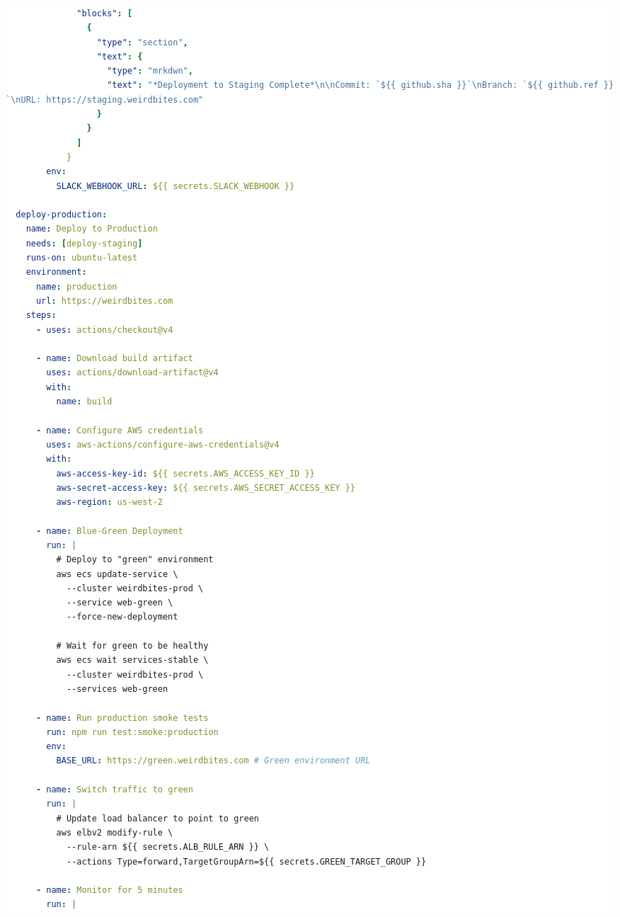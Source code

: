 ```yaml
              "blocks": [
                {
                  "type": "section",
                  "text": {
                    "type": "mrkdwn",
                    "text": "*Deployment to Staging Complete*\n\nCommit: `${{ github.sha }}`\nBranch: `${{ github.ref }}`\nURL: https://staging.weirdbites.com"
                  }
                }
              ]
            }
        env:
          SLACK_WEBHOOK_URL: ${{ secrets.SLACK_WEBHOOK }}

  deploy-production:
    name: Deploy to Production
    needs: [deploy-staging]
    runs-on: ubuntu-latest
    environment:
      name: production
      url: https://weirdbites.com
    steps:
      - uses: actions/checkout@v4

      - name: Download build artifact
        uses: actions/download-artifact@v4
        with:
          name: build

      - name: Configure AWS credentials
        uses: aws-actions/configure-aws-credentials@v4
        with:
          aws-access-key-id: ${{ secrets.AWS_ACCESS_KEY_ID }}
          aws-secret-access-key: ${{ secrets.AWS_SECRET_ACCESS_KEY }}
          aws-region: us-west-2

      - name: Blue-Green Deployment
        run: |
          # Deploy to "green" environment
          aws ecs update-service \
            --cluster weirdbites-prod \
            --service web-green \
            --force-new-deployment

          # Wait for green to be healthy
          aws ecs wait services-stable \
            --cluster weirdbites-prod \
            --services web-green

      - name: Run production smoke tests
        run: npm run test:smoke:production
        env:
          BASE_URL: https://green.weirdbites.com # Green environment URL

      - name: Switch traffic to green
        run: |
          # Update load balancer to point to green
          aws elbv2 modify-rule \
            --rule-arn ${{ secrets.ALB_RULE_ARN }} \
            --actions Type=forward,TargetGroupArn=${{ secrets.GREEN_TARGET_GROUP }}

      - name: Monitor for 5 minutes
        run: |
```